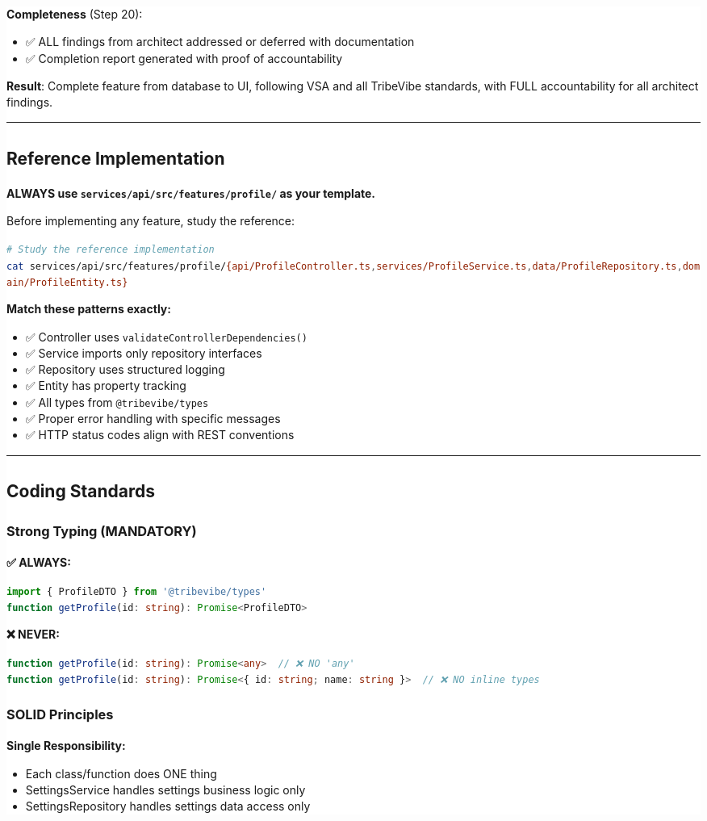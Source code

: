 **Completeness** (Step 20):
- ✅ ALL findings from architect addressed or deferred with documentation
- ✅ Completion report generated with proof of accountability

**Result**: Complete feature from database to UI, following VSA and all TribeVibe standards, with FULL accountability for all architect findings.

---

## Reference Implementation

**ALWAYS use `services/api/src/features/profile/` as your template.**

Before implementing any feature, study the reference:

```bash
# Study the reference implementation
cat services/api/src/features/profile/{api/ProfileController.ts,services/ProfileService.ts,data/ProfileRepository.ts,domain/ProfileEntity.ts}
```

**Match these patterns exactly:**
- ✅ Controller uses `validateControllerDependencies()`
- ✅ Service imports only repository interfaces
- ✅ Repository uses structured logging
- ✅ Entity has property tracking
- ✅ All types from `@tribevibe/types`
- ✅ Proper error handling with specific messages
- ✅ HTTP status codes align with REST conventions

---

## Coding Standards

### Strong Typing (MANDATORY)

**✅ ALWAYS:**
```typescript
import { ProfileDTO } from '@tribevibe/types'
function getProfile(id: string): Promise<ProfileDTO>
```

**❌ NEVER:**
```typescript
function getProfile(id: string): Promise<any>  // ❌ NO 'any'
function getProfile(id: string): Promise<{ id: string; name: string }>  // ❌ NO inline types
```

### SOLID Principles

**Single Responsibility:**
- Each class/function does ONE thing
- SettingsService handles settings business logic only
- SettingsRepository handles settings data access only
